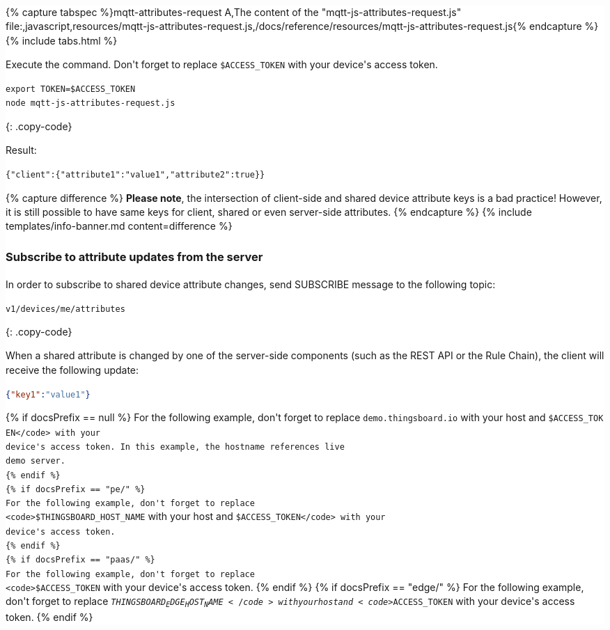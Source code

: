 {% capture tabspec %}mqtt-attributes-request
A,The content of the "mqtt-js-attributes-request.js" file:,javascript,resources/mqtt-js-attributes-request.js,/docs/reference/resources/mqtt-js-attributes-request.js{% endcapture %}
{% include tabs.html %}

Execute the command. Don't forget to replace <code>$ACCESS_TOKEN</code> with your device's access token.

```shell
export TOKEN=$ACCESS_TOKEN
node mqtt-js-attributes-request.js
```
{: .copy-code}

Result:

```text
{"client":{"attribute1":"value1","attribute2":true}}
```

{% capture difference %}
**Please note**, the intersection of client-side and shared device attribute keys is a bad practice! 
However, it is still possible to have same keys for client, shared or even server-side attributes.
{% endcapture %}
{% include templates/info-banner.md content=difference %}

### Subscribe to attribute updates from the server

In order to subscribe to shared device attribute changes, send SUBSCRIBE message to the following topic:

```shell
v1/devices/me/attributes
```
{: .copy-code}

When a shared attribute is changed by one of the server-side components (such as the REST API or the Rule Chain), the client will receive the following update: 

```json
{"key1":"value1"}
```

{% if docsPrefix == null %}
For the following example, don't forget to replace <code>demo.thingsboard.io</code> with your host and <code>$ACCESS_TOKEN</code> with your device's access token. In this example, the hostname references live demo server.
{% endif %}
{% if docsPrefix == "pe/" %}
For the following example, don't forget to replace <code>$THINGSBOARD_HOST_NAME</code> with your host and <code>$ACCESS_TOKEN</code> with your device's access token.
{% endif %}
{% if docsPrefix == "paas/" %}
For the following example, don't forget to replace <code>$ACCESS_TOKEN</code> with your device's access token.
{% endif %}
{% if docsPrefix == "edge/" %}
For the following example, don't forget to replace <code>$THINGSBOARD_EDGE_HOST_NAME</code> with your host and <code>$ACCESS_TOKEN</code> with your device's access token.
{% endif %}
